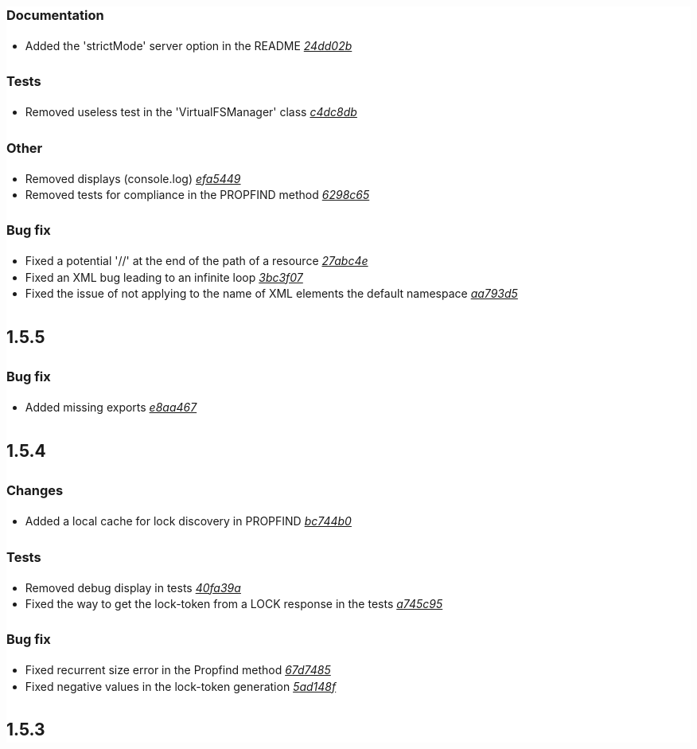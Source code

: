 ### Documentation
* Added the 'strictMode' server option in the README *[24dd02b](https://github.com/OpenMarshal/npm-WebDAV-Server/commit/24dd02b)*

### Tests
* Removed useless test in the 'VirtualFSManager' class *[c4dc8db](https://github.com/OpenMarshal/npm-WebDAV-Server/commit/c4dc8db)*

### Other
* Removed displays (console.log) *[efa5449](https://github.com/OpenMarshal/npm-WebDAV-Server/commit/efa5449)*
* Removed tests for compliance in the PROPFIND method *[6298c65](https://github.com/OpenMarshal/npm-WebDAV-Server/commit/6298c65)*

### Bug fix
* Fixed a potential '//' at the end of the path of a resource *[27abc4e](https://github.com/OpenMarshal/npm-WebDAV-Server/commit/27abc4e)*
* Fixed an XML bug leading to an infinite loop *[3bc3f07](https://github.com/OpenMarshal/npm-WebDAV-Server/commit/3bc3f07)*
* Fixed the issue of not applying to the name of XML elements the default namespace *[aa793d5](https://github.com/OpenMarshal/npm-WebDAV-Server/commit/aa793d5)*

## 1.5.5

### Bug fix
* Added missing exports *[e8aa467](https://github.com/OpenMarshal/npm-WebDAV-Server/commit/e8aa467)*

## 1.5.4

### Changes
* Added a local cache for lock discovery in PROPFIND *[bc744b0](https://github.com/OpenMarshal/npm-WebDAV-Server/commit/bc744b0)*

### Tests
* Removed debug display in tests *[40fa39a](https://github.com/OpenMarshal/npm-WebDAV-Server/commit/40fa39a)*
* Fixed the way to get the lock-token from a LOCK response in the tests *[a745c95](https://github.com/OpenMarshal/npm-WebDAV-Server/commit/a745c95)*

### Bug fix
* Fixed recurrent size error in the Propfind method *[67d7485](https://github.com/OpenMarshal/npm-WebDAV-Server/commit/67d7485)*
* Fixed negative values in the lock-token generation *[5ad148f](https://github.com/OpenMarshal/npm-WebDAV-Server/commit/5ad148f)*

## 1.5.3
